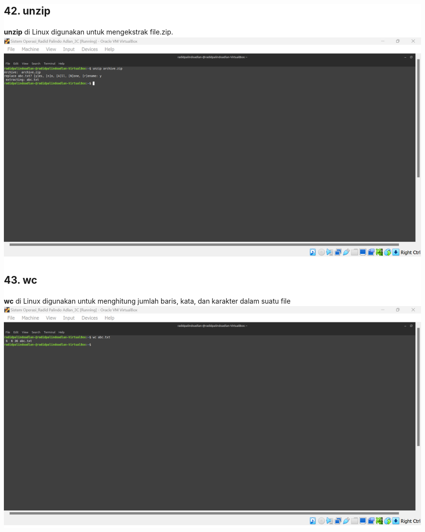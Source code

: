## 42. unzip
**unzip** di Linux digunakan untuk mengekstrak file.zip.
<img src="41.png" style="width:100"/>

## 43. wc
**wc** di Linux digunakan untuk menghitung jumlah baris, kata, dan karakter dalam suatu file
<img src="42.png" style="width:100"/>
